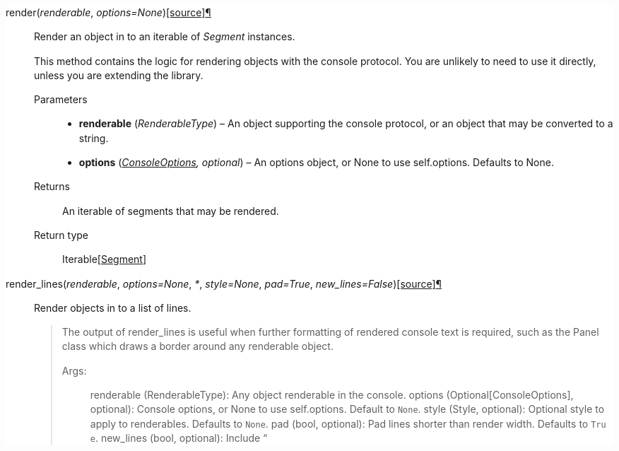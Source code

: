 <dl class="py method">
<dt class="sig sig-object py" id="rich.console.Console.render">
<span class="sig-name descname"><span class="pre">render</span></span><span class="sig-paren">(</span><em class="sig-param"><span class="n"><span class="pre">renderable</span></span></em>, <em class="sig-param"><span class="n"><span class="pre">options</span></span><span class="o"><span class="pre">=</span></span><span class="default_value"><span class="pre">None</span></span></em><span class="sig-paren">)</span><a class="reference internal" href="../_modules/rich/console.html#Console.render"><span class="viewcode-link"><span class="pre">[source]</span></span></a><a class="headerlink" href="#rich.console.Console.render" title="Permalink to this definition">¶</a></dt>
<dd><p>Render an object in to an iterable of <cite>Segment</cite> instances.</p>
<p>This method contains the logic for rendering objects with the console protocol.
You are unlikely to need to use it directly, unless you are extending the library.</p>
<dl class="field-list simple">
<dt class="field-odd">Parameters</dt>
<dd class="field-odd"><ul class="simple">
<li><p><strong>renderable</strong> (<em>RenderableType</em>) – An object supporting the console protocol, or
an object that may be converted to a string.</p></li>
<li><p><strong>options</strong> (<a class="reference internal" href="#rich.console.ConsoleOptions" title="rich.console.ConsoleOptions"><em>ConsoleOptions</em></a><em>, </em><em>optional</em>) – An options object, or None to use self.options. Defaults to None.</p></li>
</ul>
</dd>
<dt class="field-even">Returns</dt>
<dd class="field-even"><p>An iterable of segments that may be rendered.</p>
</dd>
<dt class="field-odd">Return type</dt>
<dd class="field-odd"><p>Iterable[<a class="reference internal" href="segment.html#rich.segment.Segment" title="rich.segment.Segment">Segment</a>]</p>
</dd>
</dl>
</dd></dl>

<dl class="py method">
<dt class="sig sig-object py" id="rich.console.Console.render_lines">
<span class="sig-name descname"><span class="pre">render_lines</span></span><span class="sig-paren">(</span><em class="sig-param"><span class="n"><span class="pre">renderable</span></span></em>, <em class="sig-param"><span class="n"><span class="pre">options</span></span><span class="o"><span class="pre">=</span></span><span class="default_value"><span class="pre">None</span></span></em>, <em class="sig-param"><span class="o"><span class="pre">*</span></span></em>, <em class="sig-param"><span class="n"><span class="pre">style</span></span><span class="o"><span class="pre">=</span></span><span class="default_value"><span class="pre">None</span></span></em>, <em class="sig-param"><span class="n"><span class="pre">pad</span></span><span class="o"><span class="pre">=</span></span><span class="default_value"><span class="pre">True</span></span></em>, <em class="sig-param"><span class="n"><span class="pre">new_lines</span></span><span class="o"><span class="pre">=</span></span><span class="default_value"><span class="pre">False</span></span></em><span class="sig-paren">)</span><a class="reference internal" href="../_modules/rich/console.html#Console.render_lines"><span class="viewcode-link"><span class="pre">[source]</span></span></a><a class="headerlink" href="#rich.console.Console.render_lines" title="Permalink to this definition">¶</a></dt>
<dd><p>Render objects in to a list of lines.</p>
<blockquote>
<div><p>The output of render_lines is useful when further formatting of rendered console text
is required, such as the Panel class which draws a border around any renderable object.</p>
<dl class="simple">
<dt>Args:</dt><dd><p>renderable (RenderableType): Any object renderable in the console.
options (Optional[ConsoleOptions], optional): Console options, or None to use self.options. Default to <code class="docutils literal notranslate"><span class="pre">None</span></code>.
style (Style, optional): Optional style to apply to renderables. Defaults to <code class="docutils literal notranslate"><span class="pre">None</span></code>.
pad (bool, optional): Pad lines shorter than render width. Defaults to <code class="docutils literal notranslate"><span class="pre">True</span></code>.
new_lines (bool, optional): Include “</p>
</dd>
</dl>